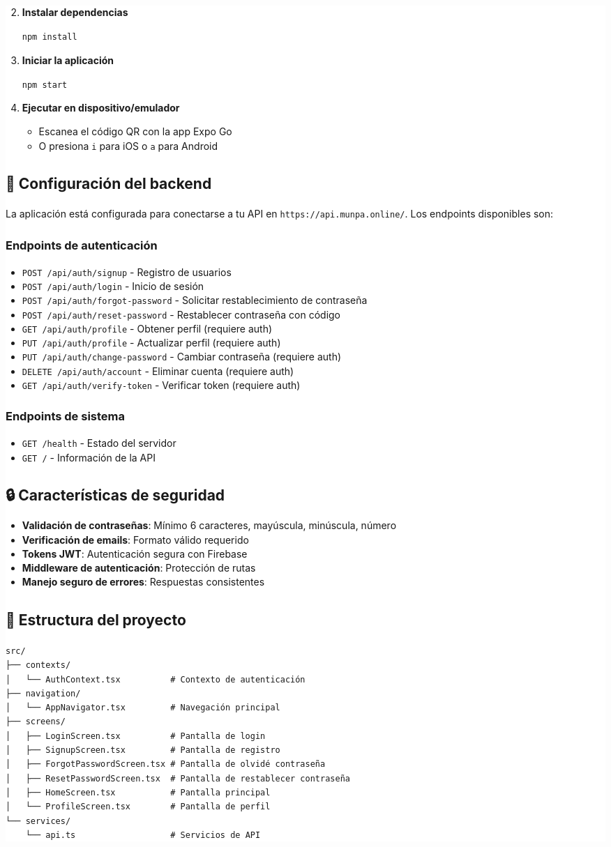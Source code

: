 2. **Instalar dependencias**
   ```bash
   npm install
   ```

3. **Iniciar la aplicación**
   ```bash
   npm start
   ```

4. **Ejecutar en dispositivo/emulador**
   - Escanea el código QR con la app Expo Go
   - O presiona `i` para iOS o `a` para Android

## 🔌 Configuración del backend

La aplicación está configurada para conectarse a tu API en `https://api.munpa.online/`. Los endpoints disponibles son:

### Endpoints de autenticación
- `POST /api/auth/signup` - Registro de usuarios
- `POST /api/auth/login` - Inicio de sesión
- `POST /api/auth/forgot-password` - Solicitar restablecimiento de contraseña
- `POST /api/auth/reset-password` - Restablecer contraseña con código
- `GET /api/auth/profile` - Obtener perfil (requiere auth)
- `PUT /api/auth/profile` - Actualizar perfil (requiere auth)
- `PUT /api/auth/change-password` - Cambiar contraseña (requiere auth)
- `DELETE /api/auth/account` - Eliminar cuenta (requiere auth)
- `GET /api/auth/verify-token` - Verificar token (requiere auth)

### Endpoints de sistema
- `GET /health` - Estado del servidor
- `GET /` - Información de la API

## 🔒 Características de seguridad

- **Validación de contraseñas**: Mínimo 6 caracteres, mayúscula, minúscula, número
- **Verificación de emails**: Formato válido requerido
- **Tokens JWT**: Autenticación segura con Firebase
- **Middleware de autenticación**: Protección de rutas
- **Manejo seguro de errores**: Respuestas consistentes

## 📁 Estructura del proyecto

```
src/
├── contexts/
│   └── AuthContext.tsx          # Contexto de autenticación
├── navigation/
│   └── AppNavigator.tsx         # Navegación principal
├── screens/
│   ├── LoginScreen.tsx          # Pantalla de login
│   ├── SignupScreen.tsx         # Pantalla de registro
│   ├── ForgotPasswordScreen.tsx # Pantalla de olvidé contraseña
│   ├── ResetPasswordScreen.tsx  # Pantalla de restablecer contraseña
│   ├── HomeScreen.tsx           # Pantalla principal
│   └── ProfileScreen.tsx        # Pantalla de perfil
└── services/
    └── api.ts                   # Servicios de API
```
